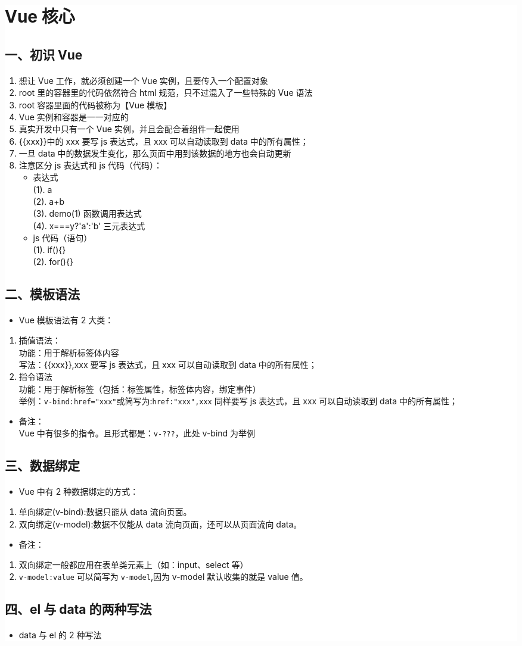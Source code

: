 # Vue 核心

## 一、初识 Vue

1. 想让 Vue 工作，就必须创建一个 Vue 实例，且要传入一个配置对象
2. root 里的容器里的代码依然符合 html 规范，只不过混入了一些特殊的 Vue 语法
3. root 容器里面的代码被称为【Vue 模板】
4. Vue 实例和容器是一一对应的
5. 真实开发中只有一个 Vue 实例，并且会配合着组件一起使用
6. {{xxx}}中的 xxx 要写 js 表达式，且 xxx 可以自动读取到 data 中的所有属性；
7. 一旦 data 中的数据发生变化，那么页面中用到该数据的地方也会自动更新
8. 注意区分 js 表达式和 js 代码（代码）：
   - 表达式  
     (1). a  
     (2). a+b  
     (3). demo(1) 函数调用表达式  
     (4). x===y?'a':'b' 三元表达式
   - js 代码（语句）  
     (1). if(){}  
     (2). for(){}

## 二、模板语法

- Vue 模板语法有 2 大类：

1. 插值语法：  
   功能：用于解析标签体内容  
   写法：{{xxx}},xxx 要写 js 表达式，且 xxx 可以自动读取到 data 中的所有属性；
2. 指令语法  
   功能：用于解析标签（包括：标签属性，标签体内容，绑定事件）  
   举例：`v-bind:href="xxx"`或简写为:`href:"xxx",xxx` 同样要写 js 表达式，且 xxx 可以自动读取到 data 中的所有属性；

- 备注：  
   Vue 中有很多的指令。且形式都是：`v-???`，此处 v-bind 为举例

## 三、数据绑定

- Vue 中有 2 种数据绑定的方式：

1. 单向绑定(v-bind):数据只能从 data 流向页面。
2. 双向绑定(v-model):数据不仅能从 data 流向页面，还可以从页面流向 data。

- 备注：

1. 双向绑定一般都应用在表单类元素上（如：input、select 等）
2. `v-model:value` 可以简写为 `v-model`,因为 v-model 默认收集的就是 value 值。

## 四、el 与 data 的两种写法

- data 与 el 的 2 种写法
